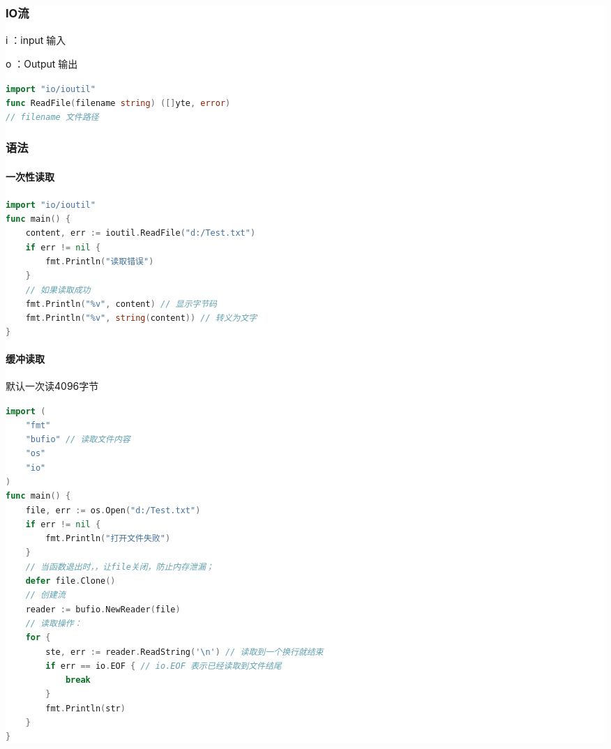 ### IO流

i ：input  输入

o ：Output 输出

```go
import "io/ioutil"
func ReadFile(filename string) ([]yte, error)
// filename 文件路径
```

### 语法

#### 一次性读取

```go
import "io/ioutil"
func main() {
    content, err := ioutil.ReadFile("d:/Test.txt")
    if err != nil {
        fmt.Println("读取错误")
    }
    // 如果读取成功
    fmt.Println("%v", content) // 显示字节码
    fmt.Println("%v", string(content)) // 转义为文字
}
```

#### 缓冲读取

默认一次读4096字节

````go
import (
    "fmt"
	"bufio" // 读取文件内容
    "os"
    "io"
)
func main() {
    file, err := os.Open("d:/Test.txt")
    if err != nil {
        fmt.Println("打开文件失败")
    }
    // 当函数退出时，，让file关闭，防止内存泄漏；
    defer file.Clone()
    // 创建流
    reader := bufio.NewReader(file)
    // 读取操作：
    for {
        ste, err := reader.ReadString('\n') // 读取到一个换行就结束
        if err == io.EOF { // io.EOF 表示已经读取到文件结尾
            break
        }
        fmt.Println(str)
    }
}
````
